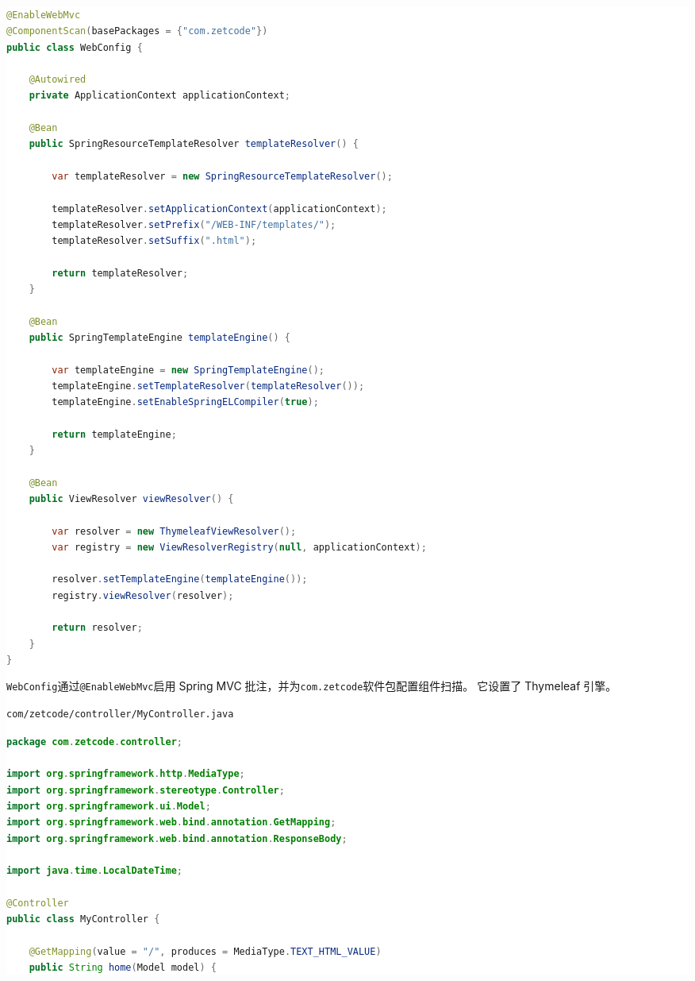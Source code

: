 ```java
@EnableWebMvc
@ComponentScan(basePackages = {"com.zetcode"})
public class WebConfig {

    @Autowired
    private ApplicationContext applicationContext;

    @Bean
    public SpringResourceTemplateResolver templateResolver() {

        var templateResolver = new SpringResourceTemplateResolver();

        templateResolver.setApplicationContext(applicationContext);
        templateResolver.setPrefix("/WEB-INF/templates/");
        templateResolver.setSuffix(".html");

        return templateResolver;
    }

    @Bean
    public SpringTemplateEngine templateEngine() {

        var templateEngine = new SpringTemplateEngine();
        templateEngine.setTemplateResolver(templateResolver());
        templateEngine.setEnableSpringELCompiler(true);

        return templateEngine;
    }

    @Bean
    public ViewResolver viewResolver() {

        var resolver = new ThymeleafViewResolver();
        var registry = new ViewResolverRegistry(null, applicationContext);

        resolver.setTemplateEngine(templateEngine());
        registry.viewResolver(resolver);

        return resolver;
    }
}

```

`WebConfig`通过`@EnableWebMvc`启用 Spring MVC 批注，并为`com.zetcode`软件包配置组件扫描。 它设置了 Thymeleaf 引擎。

`com/zetcode/controller/MyController.java`

```java
package com.zetcode.controller;

import org.springframework.http.MediaType;
import org.springframework.stereotype.Controller;
import org.springframework.ui.Model;
import org.springframework.web.bind.annotation.GetMapping;
import org.springframework.web.bind.annotation.ResponseBody;

import java.time.LocalDateTime;

@Controller
public class MyController {

    @GetMapping(value = "/", produces = MediaType.TEXT_HTML_VALUE)
    public String home(Model model) {
```